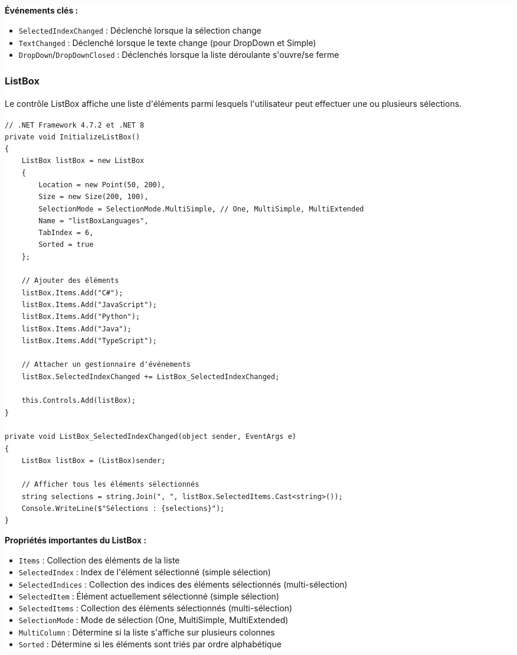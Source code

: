 **Événements clés :**
- `SelectedIndexChanged` : Déclenché lorsque la sélection change
- `TextChanged` : Déclenché lorsque le texte change (pour DropDown et Simple)
- `DropDown`/`DropDownClosed` : Déclenchés lorsque la liste déroulante s'ouvre/se ferme

### ListBox

Le contrôle ListBox affiche une liste d'éléments parmi lesquels l'utilisateur peut effectuer une ou plusieurs sélections.

```textmate
// .NET Framework 4.7.2 et .NET 8
private void InitializeListBox()
{
    ListBox listBox = new ListBox
    {
        Location = new Point(50, 200),
        Size = new Size(200, 100),
        SelectionMode = SelectionMode.MultiSimple, // One, MultiSimple, MultiExtended
        Name = "listBoxLanguages",
        TabIndex = 6,
        Sorted = true
    };

    // Ajouter des éléments
    listBox.Items.Add("C#");
    listBox.Items.Add("JavaScript");
    listBox.Items.Add("Python");
    listBox.Items.Add("Java");
    listBox.Items.Add("TypeScript");

    // Attacher un gestionnaire d'événements
    listBox.SelectedIndexChanged += ListBox_SelectedIndexChanged;

    this.Controls.Add(listBox);
}

private void ListBox_SelectedIndexChanged(object sender, EventArgs e)
{
    ListBox listBox = (ListBox)sender;

    // Afficher tous les éléments sélectionnés
    string selections = string.Join(", ", listBox.SelectedItems.Cast<string>());
    Console.WriteLine($"Sélections : {selections}");
}
```


**Propriétés importantes du ListBox :**
- `Items` : Collection des éléments de la liste
- `SelectedIndex` : Index de l'élément sélectionné (simple sélection)
- `SelectedIndices` : Collection des indices des éléments sélectionnés (multi-sélection)
- `SelectedItem` : Élément actuellement sélectionné (simple sélection)
- `SelectedItems` : Collection des éléments sélectionnés (multi-sélection)
- `SelectionMode` : Mode de sélection (One, MultiSimple, MultiExtended)
- `MultiColumn` : Détermine si la liste s'affiche sur plusieurs colonnes
- `Sorted` : Détermine si les éléments sont triés par ordre alphabétique
